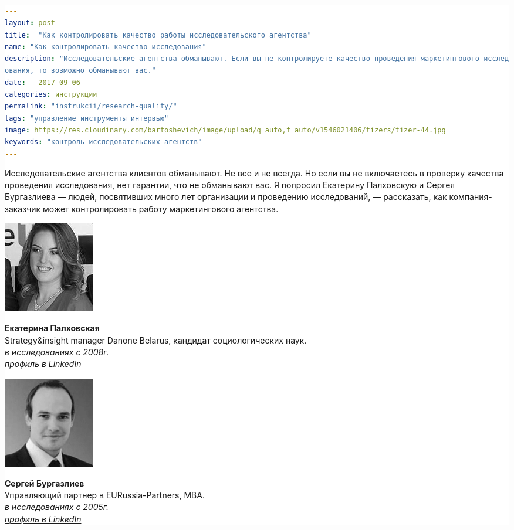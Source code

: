 ```yaml
---
layout: post
title:  "Как контролировать качество работы исследовательского агентства"
name: "Как контролировать качество исследования"
description: "Исследовательские агентства обманывают. Если вы не контролируете качество проведения маркетингового исследования, то возможно обманывают вас."
date:   2017-09-06
categories: инструкции
permalink: "instrukcii/research-quality/"
tags: "управление инструменты интервью"
image: https://res.cloudinary.com/bartoshevich/image/upload/q_auto,f_auto/v1546021406/tizers/tizer-44.jpg
keywords: "контроль исследовательских агентств"
---
```



<p>Исследовательские агентства клиентов обманывают. Не&nbsp;все и&nbsp;не&nbsp;всегда. Но&nbsp;если вы&nbsp;не&nbsp;включаетесь в&nbsp;проверку качества проведения исследования, нет гарантии, что не&nbsp;обманывают вас. Я&nbsp;попросил Екатерину Палховскую и&nbsp;Сергея Бургазлиева&nbsp;— людей, посвятивших много лет организации и&nbsp;проведению исследований,&nbsp;— рассказать, как компания-заказчик может контролировать работу маркетингового агентства.</p> 


<div class="row">
    <div class="c-6">
       <p class="item"><img src="/images/palhovskaya.png" alt="Екатерина Палховская" width="150" height="150" /></p>
                  <div class="person"><strong>Екатерина Палховская</strong><br/>
 Strategy&amp;insight manager Danone Belarus, кандидат социологических наук. <br/>
 <em>в&nbsp;исследованиях с&nbsp;2008г. <br/>
<a href="https://www.linkedin.com/in/%D0%BA%D0%B0%D1%82%D1%8F-%D0%BF%D0%B0%D0%BB%D1%85%D0%BE%D0%B2%D1%81%D0%BA%D0%B0%D1%8F-654978b3/" target="_blank" rel="noopener">профиль в&nbsp;LinkedIn</a> </em></div>

  </div>
 <div class="c-6">
                  <p class="item"><img src="/images/burgazliev.png" alt="Сергей Бургазлиев" width="150" height="150"/></p>
                  <div class="person"><strong>Сергей Бургазлиев</strong><br/>
 Управляющий партнер в&nbsp;EURussia-Partners, MBA.<br/>
 <em>в&nbsp;исследованиях с&nbsp;2005г. <br/>
				<a href="https://www.linkedin.com/in/sergey-burgazliev-mba-4486061a/" target="_blank" rel="noopener">профиль в&nbsp;LinkedIn</a> </em></div>
           </div>
  </div>
